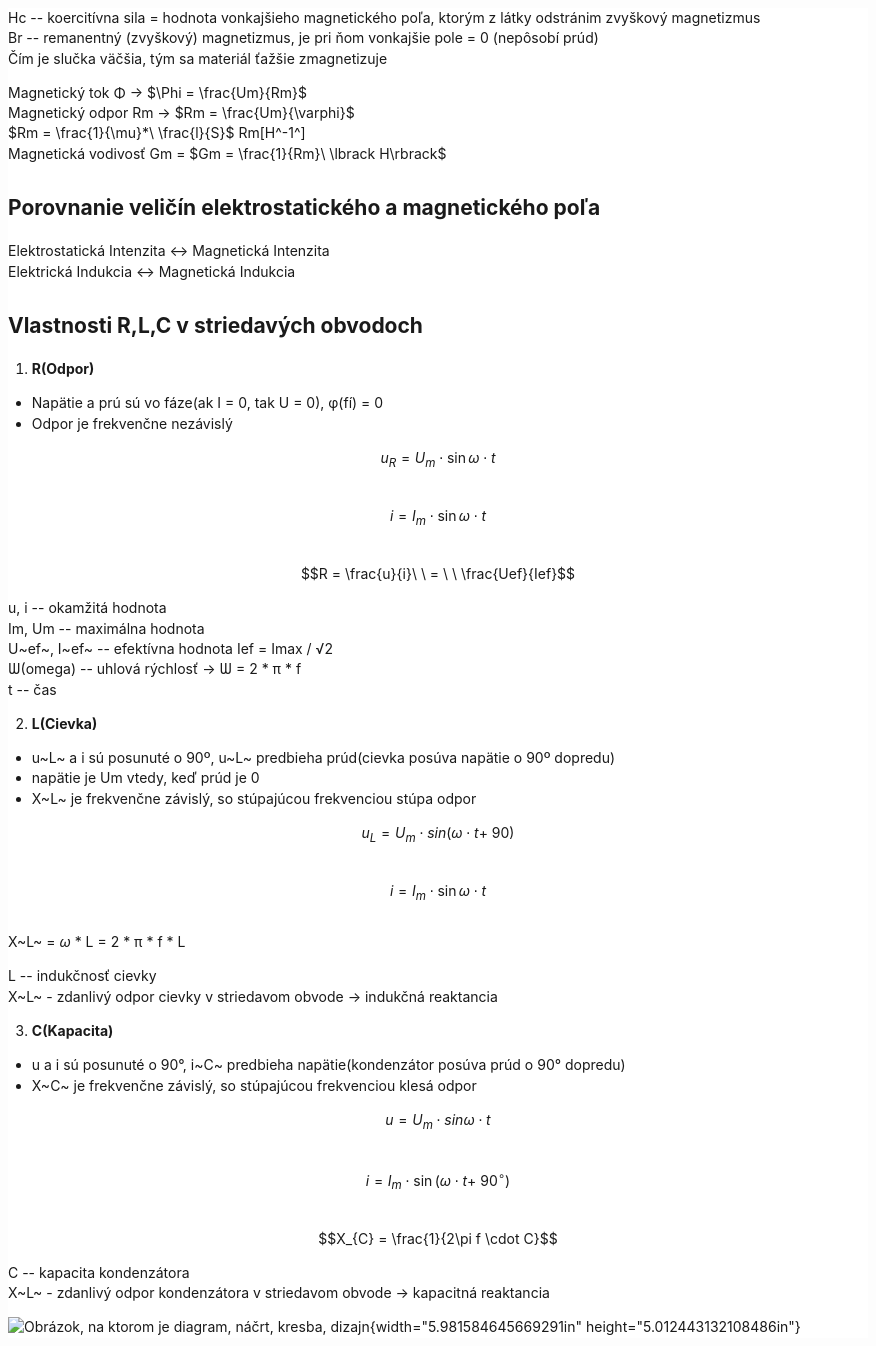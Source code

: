 Hc -- koercitívna sila = hodnota vonkajšieho magnetického poľa, ktorým z látky odstránim zvyškový magnetizmus  
Br -- remanentný (zvyškový) magnetizmus, je pri ňom vonkajšie pole = 0 (nepôsobí prúd)  
Čím je slučka väčšia, tým sa materiál ťažšie zmagnetizuje  

Magnetický tok Φ → $\Phi = \frac{Um}{Rm}$  
Magnetický odpor Rm → $Rm = \frac{Um}{\varphi}$  
$Rm = \frac{1}{\mu}*\ \frac{l}{S}$ Rm[H^-1^]  
Magnetická vodivosť Gm = $Gm = \frac{1}{Rm}\ \lbrack H\rbrack$  

## Porovnanie veličín elektrostatického a magnetického poľa

Elektrostatická Intenzita ↔ Magnetická Intenzita  
Elektrická Indukcia ↔ Magnetická Indukcia  

## Vlastnosti R,L,C v striedavých obvodoch

1. **R(Odpor)**  
- Napätie a prú sú vo fáze(ak I = 0, tak U = 0), φ(fí) = 0  
- Odpor je frekvenčne nezávislý  

$$u_{R} = U_{m} \cdot \sin\omega \cdot t$$  
$$i = I_{m} \cdot \sin\omega \cdot t$$  
$$R = \frac{u}{i}\ \ = \ \ \frac{Uef}{Ief}$$  

u, i -- okamžitá hodnota  
Im, Um -- maximálna hodnota  
U~ef~, I~ef~ -- efektívna hodnota Ief = Imax / √2  
Ѡ(omega) -- uhlová rýchlosť → Ѡ = 2 * π * f  
t -- čas  

2. **L(Cievka)**  
- u~L~ a i sú posunuté o 90º, u~L~ predbieha prúd(cievka posúva napätie o 90º dopredu)  
- napätie je Um vtedy, keď prúd je 0  
- X~L~ je frekvenčne závislý, so stúpajúcou frekvenciou stúpa odpor  

$$u_{L} = U_{m} \cdot {sin(}\omega \cdot t + \ 90)$$  
$$i = I_{m} \cdot \sin\omega \cdot t$$  
X~L~ = $\omega$ * L = 2 * π * f * L  

L -- indukčnosť cievky  
X~L~ - zdanlivý odpor cievky v striedavom obvode → indukčná reaktancia  

3. **C(Kapacita)**  
- u a i sú posunuté o 90°, i~C~ predbieha napätie(kondenzátor posúva prúd o 90° dopredu)  
- X~C~ je frekvenčne závislý, so stúpajúcou frekvenciou klesá odpor  

$$u = U_{m} \cdot {sin}\omega \cdot t$$  
$$i = I_{m} \cdot \sin{(\omega} \cdot t + \ 90{^\circ})$$  
$$X_{C} = \frac{1}{2\pi f \cdot C}$$  

C -- kapacita kondenzátora  
X~L~ - zdanlivý odpor kondenzátora v striedavom obvode → kapacitná reaktancia  

![Obrázok, na ktorom je diagram, náčrt, kresba, dizajn](media/image22.png){width="5.981584645669291in" height="5.012443132108486in"}  

